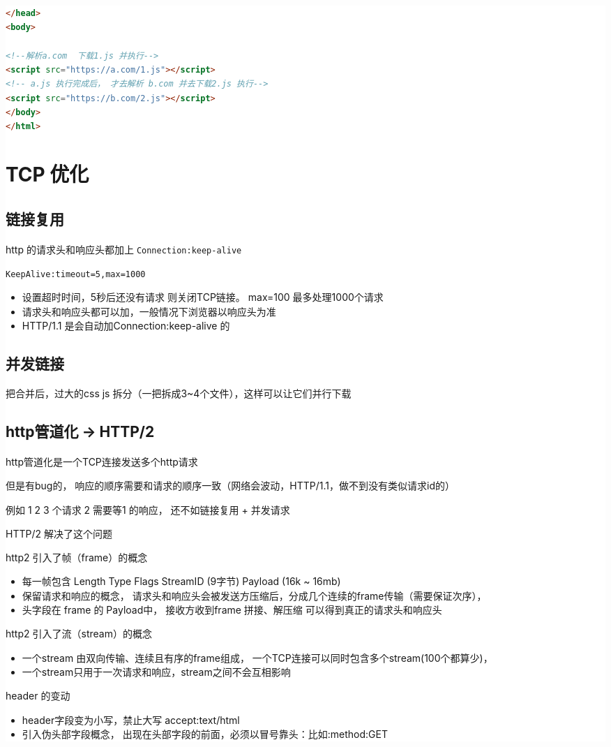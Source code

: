 ```HTML
</head>
<body>

<!--解析a.com  下载1.js 并执行-->
<script src="https://a.com/1.js"></script>
<!-- a.js 执行完成后， 才去解析 b.com 并去下载2.js 执行-->
<script src="https://b.com/2.js"></script>
</body>
</html>

```

# TCP 优化

## 链接复用

http 的请求头和响应头都加上 `Connection:keep-alive`

`KeepAlive:timeout=5,max=1000`

- 设置超时时间，5秒后还没有请求 则关闭TCP链接。 max=100 最多处理1000个请求
- 请求头和响应头都可以加，一般情况下浏览器以响应头为准
- HTTP/1.1 是会自动加Connection:keep-alive 的

## 并发链接

把合并后，过大的css js 拆分（一把拆成3~4个文件），这样可以让它们并行下载

## http管道化 -> HTTP/2

http管道化是一个TCP连接发送多个http请求

但是有bug的， 响应的顺序需要和请求的顺序一致（网络会波动，HTTP/1.1，做不到没有类似请求id的）

例如 1 2 3 个请求 2 需要等1 的响应， 还不如链接复用 + 并发请求

HTTP/2 解决了这个问题

http2 引入了帧（frame）的概念

- 每一帧包含 Length Type Flags StreamID (9字节) Payload (16k ~ 16mb)
- 保留请求和响应的概念， 请求头和响应头会被发送方压缩后，分成几个连续的frame传输（需要保证次序），
- 头字段在 frame 的 Payload中， 接收方收到frame 拼接、解压缩 可以得到真正的请求头和响应头

http2 引入了流（stream）的概念

- 一个stream 由双向传输、连续且有序的frame组成， 一个TCP连接可以同时包含多个stream(100个都算少)，
- 一个stream只用于一次请求和响应，stream之间不会互相影响

header 的变动

- header字段变为小写，禁止大写 accept:text/html
- 引入伪头部字段概念， 出现在头部字段的前面，必须以冒号靠头：比如:method:GET
